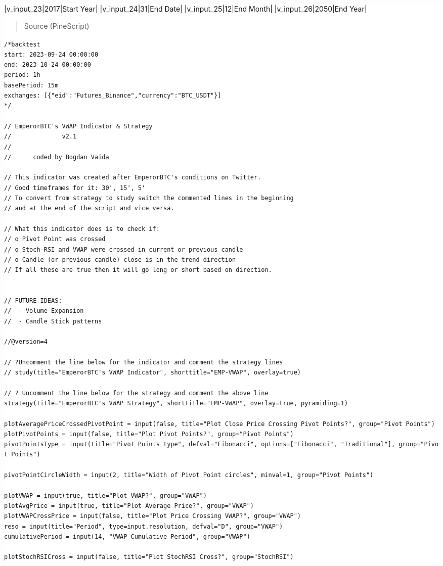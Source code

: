 |v_input_23|2017|Start Year|
|v_input_24|31|End Date|
|v_input_25|12|End Month|
|v_input_26|2050|End Year|


> Source (PineScript)

``` pinescript
/*backtest
start: 2023-09-24 00:00:00
end: 2023-10-24 00:00:00
period: 1h
basePeriod: 15m
exchanges: [{"eid":"Futures_Binance","currency":"BTC_USDT"}]
*/

// EmperorBTC's VWAP Indicator & Strategy
//              v2.1
// 
//      coded by Bogdan Vaida

// This indicator was created after EmperorBTC's conditions on Twitter. 
// Good timeframes for it: 30', 15', 5'
// To convert from strategy to study switch the commented lines in the beginning
// and at the end of the script and vice versa.

// What this indicator does is to check if:
// o Pivot Point was crossed
// o Stoch-RSI and VWAP were crossed in current or previous candle
// o Candle (or previous candle) close is in the trend direction
// If all these are true then it will go long or short based on direction.


// FUTURE IDEAS: 
//  - Volume Expansion
//  - Candle Stick patterns

//@version=4

// ?Uncomment the line below for the indicator and comment the strategy lines
// study(title="EmperorBTC's VWAP Indicator", shorttitle="EMP-VWAP", overlay=true)

// ? Uncomment the line below for the strategy and comment the above line
strategy(title="EmperorBTC's VWAP Strategy", shorttitle="EMP-VWAP", overlay=true, pyramiding=1)

plotAveragePriceCrossedPivotPoint = input(false, title="Plot Close Price Crossing Pivot Points?", group="Pivot Points")
plotPivotPoints = input(false, title="Plot Pivot Points?", group="Pivot Points")
pivotPointsType = input(title="Pivot Points type", defval="Fibonacci", options=["Fibonacci", "Traditional"], group="Pivot Points")

pivotPointCircleWidth = input(2, title="Width of Pivot Point circles", minval=1, group="Pivot Points")

plotVWAP = input(true, title="Plot VWAP?", group="VWAP")
plotAvgPrice = input(true, title="Plot Average Price?", group="VWAP")
plotVWAPCrossPrice = input(false, title="Plot Price Crossing VWAP?", group="VWAP")
reso = input(title="Period", type=input.resolution, defval="D", group="VWAP")
cumulativePeriod = input(14, "VWAP Cumulative Period", group="VWAP")

plotStochRSICross = input(false, title="Plot StochRSI Cross?", group="StochRSI")
```